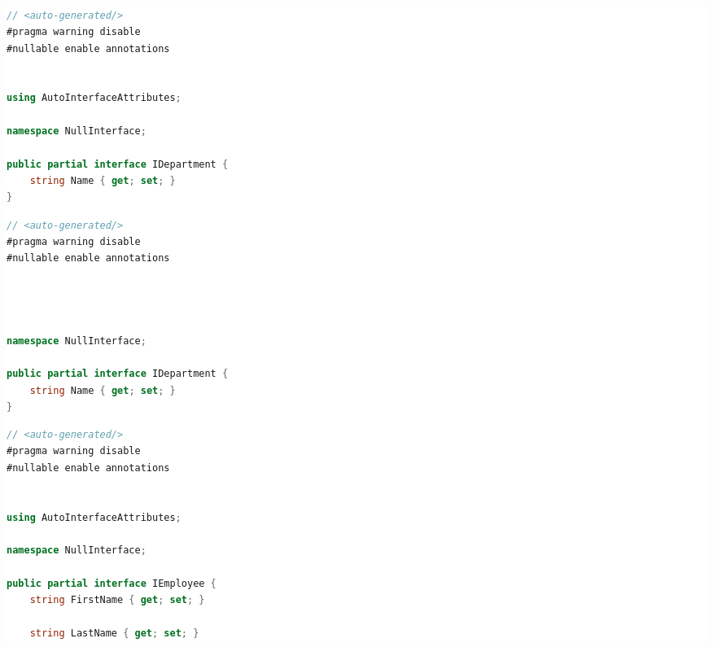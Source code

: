  </TabItem>


<TabItem value="D:\gth\RSCG_Examples\v2\rscg_examples\AutoInterface\src\NullInterface\obj\GX\AutoInterface\AutoInterface.AutoInterfaceGenerator\IDepartment_NullInterface.Department_Department.cs.g.cs" label="IDepartment_NullInterface.Department_Department.cs.g.cs" >


```csharp showLineNumbers 
// <auto-generated/>
#pragma warning disable
#nullable enable annotations


using AutoInterfaceAttributes;

namespace NullInterface;

public partial interface IDepartment {
    string Name { get; set; }
}

```

  </TabItem>


<TabItem value="D:\gth\RSCG_Examples\v2\rscg_examples\AutoInterface\src\NullInterface\obj\GX\AutoInterface\AutoInterface.AutoInterfaceGenerator\IDepartment_NullInterface.Department_IDepartment.cs.g.cs" label="IDepartment_NullInterface.Department_IDepartment.cs.g.cs" >


```csharp showLineNumbers 
// <auto-generated/>
#pragma warning disable
#nullable enable annotations




namespace NullInterface;

public partial interface IDepartment {
    string Name { get; set; }
}

```

  </TabItem>


<TabItem value="D:\gth\RSCG_Examples\v2\rscg_examples\AutoInterface\src\NullInterface\obj\GX\AutoInterface\AutoInterface.AutoInterfaceGenerator\IEmployee_NullInterface.Employee_Employee.cs.g.cs" label="IEmployee_NullInterface.Employee_Employee.cs.g.cs" >


```csharp showLineNumbers 
// <auto-generated/>
#pragma warning disable
#nullable enable annotations


using AutoInterfaceAttributes;

namespace NullInterface;

public partial interface IEmployee {
    string FirstName { get; set; }

    string LastName { get; set; }

```